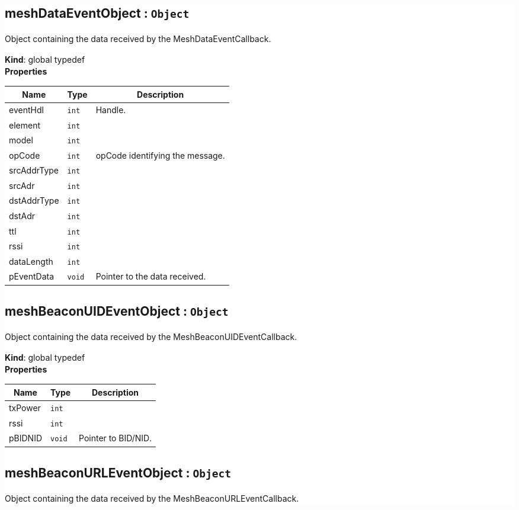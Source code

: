 <a name="meshDataEventObject"></a>

## meshDataEventObject : <code>Object</code>
Object containing the data received by the MeshDataEventCallback.

**Kind**: global typedef  
**Properties**

| Name | Type | Description |
| --- | --- | --- |
| eventHdl | <code>int</code> | Handle. |
| element | <code>int</code> |  |
| model | <code>int</code> |  |
| opCode | <code>int</code> | opCode identifying the message. |
| srcAddrType | <code>int</code> |  |
| srcAdr | <code>int</code> |  |
| dstAddrType | <code>int</code> |  |
| dstAdr | <code>int</code> |  |
| ttl | <code>int</code> |  |
| rssi | <code>int</code> |  |
| dataLength | <code>int</code> |  |
| pEventData | <code>void</code> | Pointer to the data received. |

<a name="meshBeaconUIDEventObject"></a>

## meshBeaconUIDEventObject : <code>Object</code>
Object containing the data received by the MeshBeaconUIDEventCallback.

**Kind**: global typedef  
**Properties**

| Name | Type | Description |
| --- | --- | --- |
| txPower | <code>int</code> |  |
| rssi | <code>int</code> |  |
| pBIDNID | <code>void</code> | Pointer to BID/NID. |

<a name="meshBeaconURLEventObject"></a>

## meshBeaconURLEventObject : <code>Object</code>
Object containing the data received by the MeshBeaconURLEventCallback.
